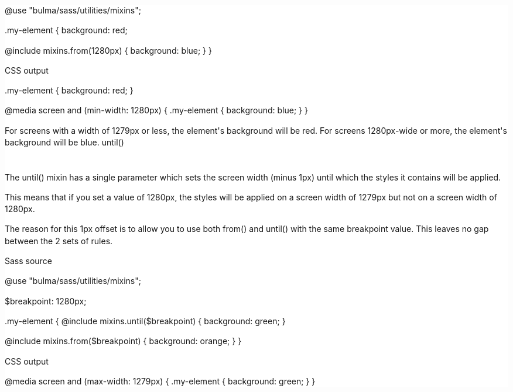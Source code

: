 @use "bulma/sass/utilities/mixins";

.my-element {
  background: red;

  @include mixins.from(1280px) {
    background: blue;
  }
}

CSS output

.my-element {
  background: red;
}

@media screen and (min-width: 1280px) {
  .my-element {
    background: blue;
  }
}

For screens with a width of 1279px or less, the element's background will be red.
For screens 1280px-wide or more, the element's background will be blue.
until()
#

The until() mixin has a single parameter which sets the screen width (minus 1px) until which the styles it contains will be applied.

This means that if you set a value of 1280px, the styles will be applied on a screen width of 1279px but not on a screen width of 1280px.

The reason for this 1px offset is to allow you to use both from() and until() with the same breakpoint value. This leaves no gap between the 2 sets of rules.

Sass source

@use "bulma/sass/utilities/mixins";

$breakpoint: 1280px;

.my-element {
  @include mixins.until($breakpoint) {
    background: green;
  }

  @include mixins.from($breakpoint) {
    background: orange;
  }
}

CSS output

@media screen and (max-width: 1279px) {
  .my-element {
    background: green;
  }
}
